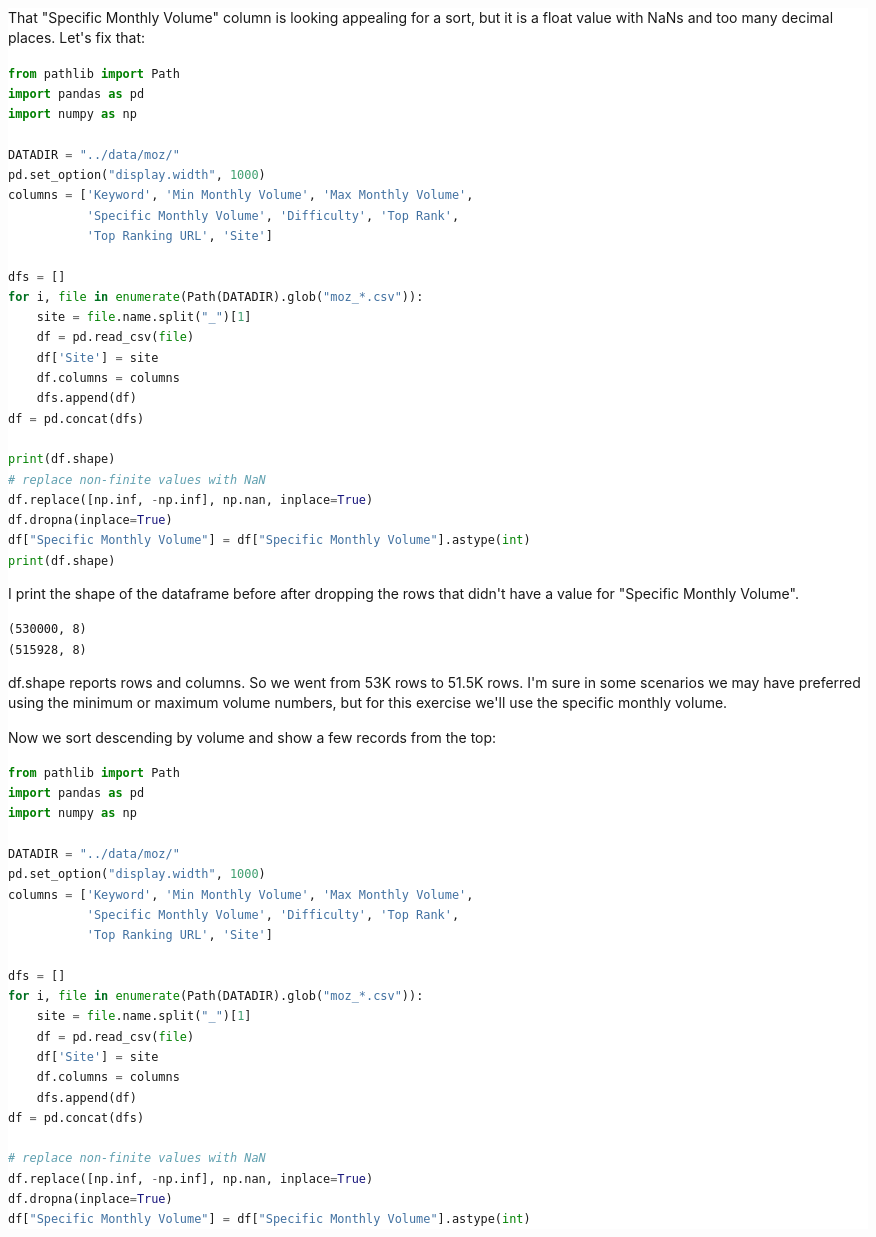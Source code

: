 That "Specific Monthly Volume" column is looking appealing for a sort, but it
is a float value with NaNs and too many decimal places. Let's fix that:

```python
from pathlib import Path
import pandas as pd
import numpy as np

DATADIR = "../data/moz/"
pd.set_option("display.width", 1000)
columns = ['Keyword', 'Min Monthly Volume', 'Max Monthly Volume',
           'Specific Monthly Volume', 'Difficulty', 'Top Rank',
           'Top Ranking URL', 'Site']

dfs = []
for i, file in enumerate(Path(DATADIR).glob("moz_*.csv")):
    site = file.name.split("_")[1]
    df = pd.read_csv(file)
    df['Site'] = site
    df.columns = columns
    dfs.append(df)
df = pd.concat(dfs)

print(df.shape)
# replace non-finite values with NaN
df.replace([np.inf, -np.inf], np.nan, inplace=True)
df.dropna(inplace=True)
df["Specific Monthly Volume"] = df["Specific Monthly Volume"].astype(int)
print(df.shape)
```

I print the shape of the dataframe before after dropping the rows that didn't
have a value for "Specific Monthly Volume".

    (530000, 8)
    (515928, 8)

df.shape reports rows and columns. So we went from 53K rows to 51.5K rows.
I'm sure in some scenarios we may have preferred using the minimum or maximum
volume numbers, but for this exercise we'll use the specific monthly volume.

Now we sort descending by volume and show a few records from the top:

```python
from pathlib import Path
import pandas as pd
import numpy as np

DATADIR = "../data/moz/"
pd.set_option("display.width", 1000)
columns = ['Keyword', 'Min Monthly Volume', 'Max Monthly Volume',
           'Specific Monthly Volume', 'Difficulty', 'Top Rank',
           'Top Ranking URL', 'Site']

dfs = []
for i, file in enumerate(Path(DATADIR).glob("moz_*.csv")):
    site = file.name.split("_")[1]
    df = pd.read_csv(file)
    df['Site'] = site
    df.columns = columns
    dfs.append(df)
df = pd.concat(dfs)

# replace non-finite values with NaN
df.replace([np.inf, -np.inf], np.nan, inplace=True)
df.dropna(inplace=True)
df["Specific Monthly Volume"] = df["Specific Monthly Volume"].astype(int)
```